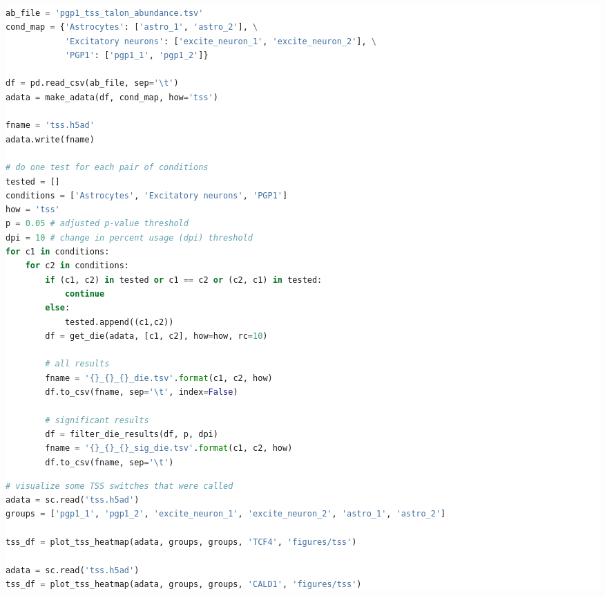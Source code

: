 ```python
ab_file = 'pgp1_tss_talon_abundance.tsv'
cond_map = {'Astrocytes': ['astro_1', 'astro_2'], \
            'Excitatory neurons': ['excite_neuron_1', 'excite_neuron_2'], \
            'PGP1': ['pgp1_1', 'pgp1_2']}

df = pd.read_csv(ab_file, sep='\t')
adata = make_adata(df, cond_map, how='tss')

fname = 'tss.h5ad'
adata.write(fname)

# do one test for each pair of conditions
tested = []
conditions = ['Astrocytes', 'Excitatory neurons', 'PGP1']
how = 'tss'
p = 0.05 # adjusted p-value threshold
dpi = 10 # change in percent usage (dpi) threshold
for c1 in conditions:
    for c2 in conditions: 
        if (c1, c2) in tested or c1 == c2 or (c2, c1) in tested:
            continue
        else:
            tested.append((c1,c2))
        df = get_die(adata, [c1, c2], how=how, rc=10)
        
        # all results
        fname = '{}_{}_{}_die.tsv'.format(c1, c2, how)
        df.to_csv(fname, sep='\t', index=False)
        
        # significant results
        df = filter_die_results(df, p, dpi)
        fname = '{}_{}_{}_sig_die.tsv'.format(c1, c2, how)
        df.to_csv(fname, sep='\t')
```


```python
# visualize some TSS switches that were called
adata = sc.read('tss.h5ad')
groups = ['pgp1_1', 'pgp1_2', 'excite_neuron_1', 'excite_neuron_2', 'astro_1', 'astro_2']

tss_df = plot_tss_heatmap(adata, groups, groups, 'TCF4', 'figures/tss')

adata = sc.read('tss.h5ad')
tss_df = plot_tss_heatmap(adata, groups, groups, 'CALD1', 'figures/tss')
```


    